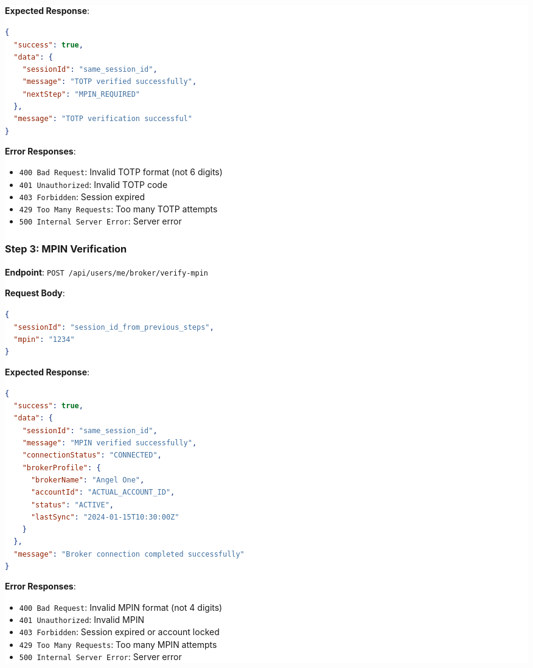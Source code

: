 **Expected Response**:
```json
{
  "success": true,
  "data": {
    "sessionId": "same_session_id",
    "message": "TOTP verified successfully",
    "nextStep": "MPIN_REQUIRED"
  },
  "message": "TOTP verification successful"
}
```

**Error Responses**:
- `400 Bad Request`: Invalid TOTP format (not 6 digits)
- `401 Unauthorized`: Invalid TOTP code
- `403 Forbidden`: Session expired
- `429 Too Many Requests`: Too many TOTP attempts
- `500 Internal Server Error`: Server error

### Step 3: MPIN Verification
**Endpoint**: `POST /api/users/me/broker/verify-mpin`

**Request Body**:
```json
{
  "sessionId": "session_id_from_previous_steps",
  "mpin": "1234"
}
```

**Expected Response**:
```json
{
  "success": true,
  "data": {
    "sessionId": "same_session_id",
    "message": "MPIN verified successfully",
    "connectionStatus": "CONNECTED",
    "brokerProfile": {
      "brokerName": "Angel One",
      "accountId": "ACTUAL_ACCOUNT_ID",
      "status": "ACTIVE",
      "lastSync": "2024-01-15T10:30:00Z"
    }
  },
  "message": "Broker connection completed successfully"
}
```

**Error Responses**:
- `400 Bad Request`: Invalid MPIN format (not 4 digits)
- `401 Unauthorized`: Invalid MPIN
- `403 Forbidden`: Session expired or account locked
- `429 Too Many Requests`: Too many MPIN attempts
- `500 Internal Server Error`: Server error
